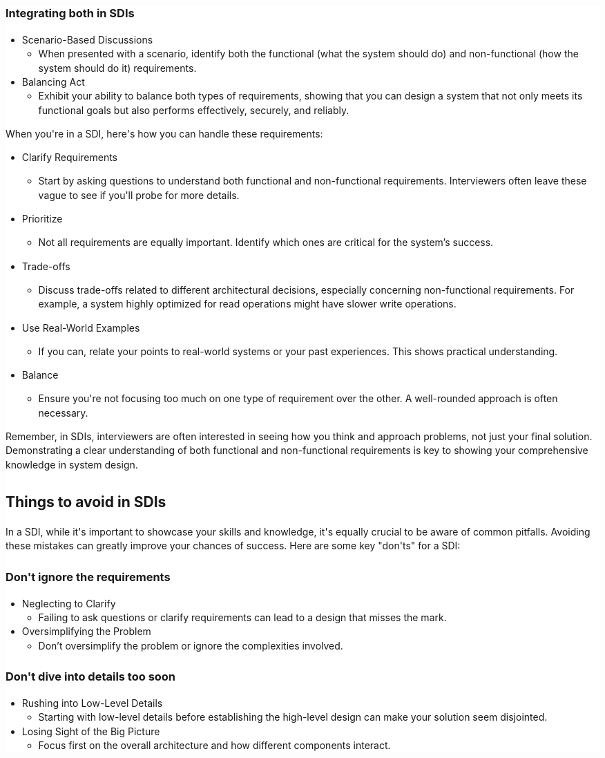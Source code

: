 ### Integrating both in SDIs

- Scenario-Based Discussions
  - When presented with a scenario, identify both the functional (what the system should do) and non-functional (how the system should do it) requirements.
- Balancing Act
  - Exhibit your ability to balance both types of requirements, showing that you can design a system that not only meets its functional goals but also performs effectively, securely, and reliably.

When you're in a SDI, here's how you can handle these requirements:

- Clarify Requirements
  - Start by asking questions to understand both functional and non-functional requirements. Interviewers often leave these vague to see if you'll probe for more details.

- Prioritize
  - Not all requirements are equally important. Identify which ones are critical for the system’s success.

- Trade-offs
  - Discuss trade-offs related to different architectural decisions, especially concerning non-functional requirements. For example, a system highly optimized for read operations might have slower write operations.

- Use Real-World Examples
  - If you can, relate your points to real-world systems or your past experiences. This shows practical understanding.

- Balance
  - Ensure you're not focusing too much on one type of requirement over the other. A well-rounded approach is often necessary.

Remember, in SDIs, interviewers are often interested in seeing how you think and approach problems, not just your final solution. Demonstrating a clear understanding of both functional and non-functional requirements is key to showing your comprehensive knowledge in system design.

## Things to avoid in SDIs

In a SDI, while it's important to showcase your skills and knowledge, it's equally crucial to be aware of common pitfalls. Avoiding these mistakes can greatly improve your chances of success. Here are some key "don'ts" for a SDI:

### Don't ignore the requirements

- Neglecting to Clarify
  - Failing to ask questions or clarify requirements can lead to a design that misses the mark.
- Oversimplifying the Problem
  - Don’t oversimplify the problem or ignore the complexities involved.

### Don't dive into details too soon

- Rushing into Low-Level Details
  - Starting with low-level details before establishing the high-level design can make your solution seem disjointed.
- Losing Sight of the Big Picture
  - Focus first on the overall architecture and how different components interact.
